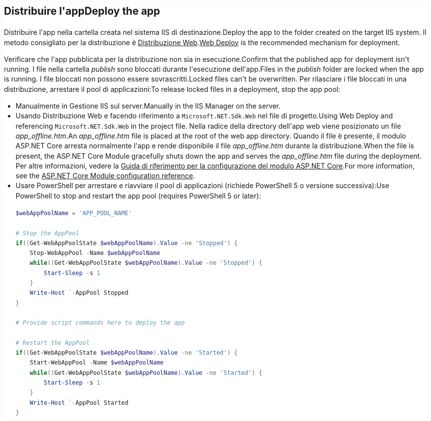 ## <a name="deploy-the-app"></a><span data-ttu-id="43787-200">Distribuire l'app</span><span class="sxs-lookup"><span data-stu-id="43787-200">Deploy the app</span></span>

<span data-ttu-id="43787-201">Distribuire l'app nella cartella creata nel sistema IIS di destinazione.</span><span class="sxs-lookup"><span data-stu-id="43787-201">Deploy the app to the folder created on the target IIS system.</span></span> <span data-ttu-id="43787-202">Il metodo consigliato per la distribuzione è [Distribuzione Web](/iis/publish/using-web-deploy/introduction-to-web-deploy).</span><span class="sxs-lookup"><span data-stu-id="43787-202">[Web Deploy](/iis/publish/using-web-deploy/introduction-to-web-deploy) is the recommended mechanism for deployment.</span></span>

<span data-ttu-id="43787-203">Verificare che l'app pubblicata per la distribuzione non sia in esecuzione.</span><span class="sxs-lookup"><span data-stu-id="43787-203">Confirm that the published app for deployment isn't running.</span></span> <span data-ttu-id="43787-204">I file nella cartella *publish* sono bloccati durante l'esecuzione dell'app.</span><span class="sxs-lookup"><span data-stu-id="43787-204">Files in the *publish* folder are locked when the app is running.</span></span> <span data-ttu-id="43787-205">I file bloccati non possono essere sovrascritti.</span><span class="sxs-lookup"><span data-stu-id="43787-205">Locked files can't be overwritten.</span></span> <span data-ttu-id="43787-206">Per rilasciare i file bloccati in una distribuzione, arrestare il pool di applicazioni:</span><span class="sxs-lookup"><span data-stu-id="43787-206">To release locked files in a deployment, stop the app pool:</span></span>

* <span data-ttu-id="43787-207">Manualmente in Gestione IIS sul server.</span><span class="sxs-lookup"><span data-stu-id="43787-207">Manually in the IIS Manager on the server.</span></span>
* <span data-ttu-id="43787-208">Usando Distribuzione Web e facendo riferimento a `Microsoft.NET.Sdk.Web` nel file di progetto.</span><span class="sxs-lookup"><span data-stu-id="43787-208">Using Web Deploy and referencing `Microsoft.NET.Sdk.Web` in the project file.</span></span> <span data-ttu-id="43787-209">Nella radice della directory dell'app web viene posizionato un file *app_offline.htm*.</span><span class="sxs-lookup"><span data-stu-id="43787-209">An *app_offline.htm* file is placed at the root of the web app directory.</span></span> <span data-ttu-id="43787-210">Quando il file è presente, il modulo ASP.NET Core arresta normalmente l'app e rende disponibile il file *app_offline.htm* durante la distribuzione.</span><span class="sxs-lookup"><span data-stu-id="43787-210">When the file is present, the ASP.NET Core Module gracefully shuts down the app and serves the *app_offline.htm* file during the deployment.</span></span> <span data-ttu-id="43787-211">Per altre informazioni, vedere la [Guida di riferimento per la configurazione del modulo ASP.NET Core](xref:host-and-deploy/aspnet-core-module#appofflinehtm).</span><span class="sxs-lookup"><span data-stu-id="43787-211">For more information, see the [ASP.NET Core Module configuration reference](xref:host-and-deploy/aspnet-core-module#appofflinehtm).</span></span>
* <span data-ttu-id="43787-212">Usare PowerShell per arrestare e riavviare il pool di applicazioni (richiede PowerShell 5 o versione successiva):</span><span class="sxs-lookup"><span data-stu-id="43787-212">Use PowerShell to stop and restart the app pool (requires PowerShell 5 or later):</span></span>
  ```PowerShell
  $webAppPoolName = 'APP_POOL_NAME'

  # Stop the AppPool
  if((Get-WebAppPoolState $webAppPoolName).Value -ne 'Stopped') {
      Stop-WebAppPool -Name $webAppPoolName
      while((Get-WebAppPoolState $webAppPoolName).Value -ne 'Stopped') {
          Start-Sleep -s 1
      }
      Write-Host `-AppPool Stopped
  }

  # Provide script commands here to deploy the app

  # Restart the AppPool
  if((Get-WebAppPoolState $webAppPoolName).Value -ne 'Started') {
      Start-WebAppPool -Name $webAppPoolName
      while((Get-WebAppPoolState $webAppPoolName).Value -ne 'Started') {
          Start-Sleep -s 1
      }
      Write-Host `-AppPool Started
  }
  ```